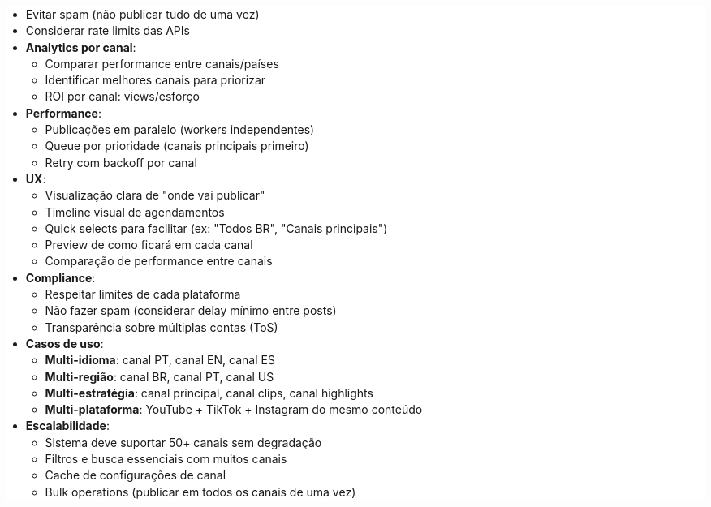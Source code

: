   - Evitar spam (não publicar tudo de uma vez)
  - Considerar rate limits das APIs
- **Analytics por canal**:
  - Comparar performance entre canais/países
  - Identificar melhores canais para priorizar
  - ROI por canal: views/esforço
- **Performance**: 
  - Publicações em paralelo (workers independentes)
  - Queue por prioridade (canais principais primeiro)
  - Retry com backoff por canal
- **UX**:
  - Visualização clara de "onde vai publicar"
  - Timeline visual de agendamentos
  - Quick selects para facilitar (ex: "Todos BR", "Canais principais")
  - Preview de como ficará em cada canal
  - Comparação de performance entre canais
- **Compliance**:
  - Respeitar limites de cada plataforma
  - Não fazer spam (considerar delay mínimo entre posts)
  - Transparência sobre múltiplas contas (ToS)
- **Casos de uso**:
  - **Multi-idioma**: canal PT, canal EN, canal ES
  - **Multi-região**: canal BR, canal PT, canal US
  - **Multi-estratégia**: canal principal, canal clips, canal highlights
  - **Multi-plataforma**: YouTube + TikTok + Instagram do mesmo conteúdo
- **Escalabilidade**:
  - Sistema deve suportar 50+ canais sem degradação
  - Filtros e busca essenciais com muitos canais
  - Cache de configurações de canal
  - Bulk operations (publicar em todos os canais de uma vez)
